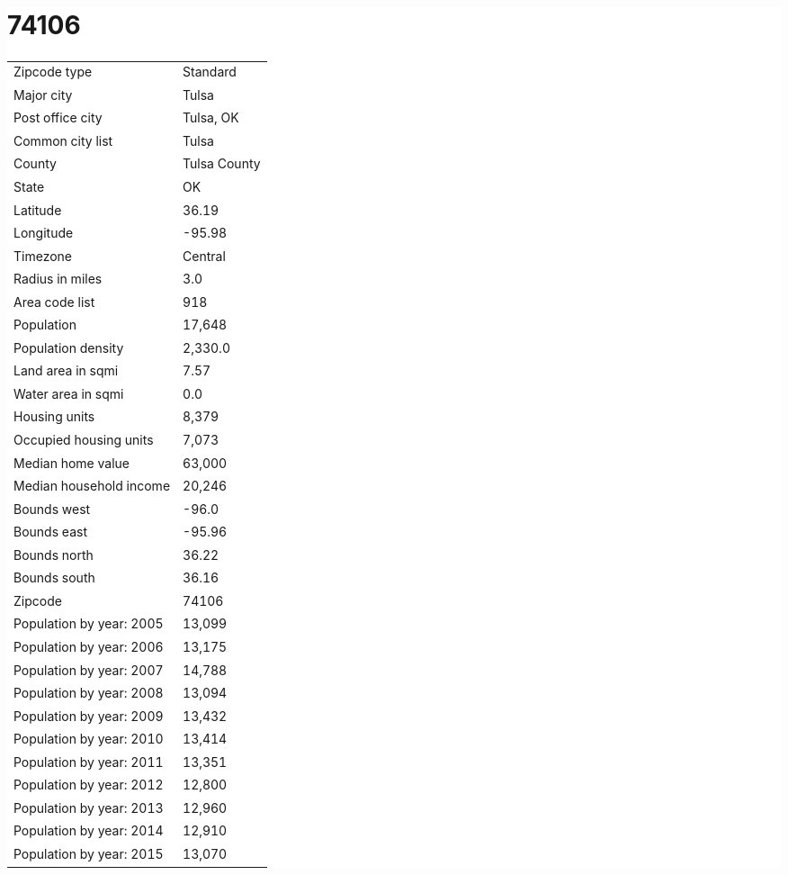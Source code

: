 74106
=====
|||
|--|--|
|Zipcode type|Standard|
|Major city|Tulsa|
|Post office city|Tulsa, OK|
|Common city list|Tulsa|
|County|Tulsa County|
|State|OK|
|Latitude|36.19|
|Longitude|-95.98|
|Timezone|Central|
|Radius in miles|3.0|
|Area code list|918|
|Population|17,648|
|Population density|2,330.0|
|Land area in sqmi|7.57|
|Water area in sqmi|0.0|
|Housing units|8,379|
|Occupied housing units|7,073|
|Median home value|63,000|
|Median household income|20,246|
|Bounds west|-96.0|
|Bounds east|-95.96|
|Bounds north|36.22|
|Bounds south|36.16|
|Zipcode|74106|
|Population by year: 2005|13,099|
|Population by year: 2006|13,175|
|Population by year: 2007|14,788|
|Population by year: 2008|13,094|
|Population by year: 2009|13,432|
|Population by year: 2010|13,414|
|Population by year: 2011|13,351|
|Population by year: 2012|12,800|
|Population by year: 2013|12,960|
|Population by year: 2014|12,910|
|Population by year: 2015|13,070|